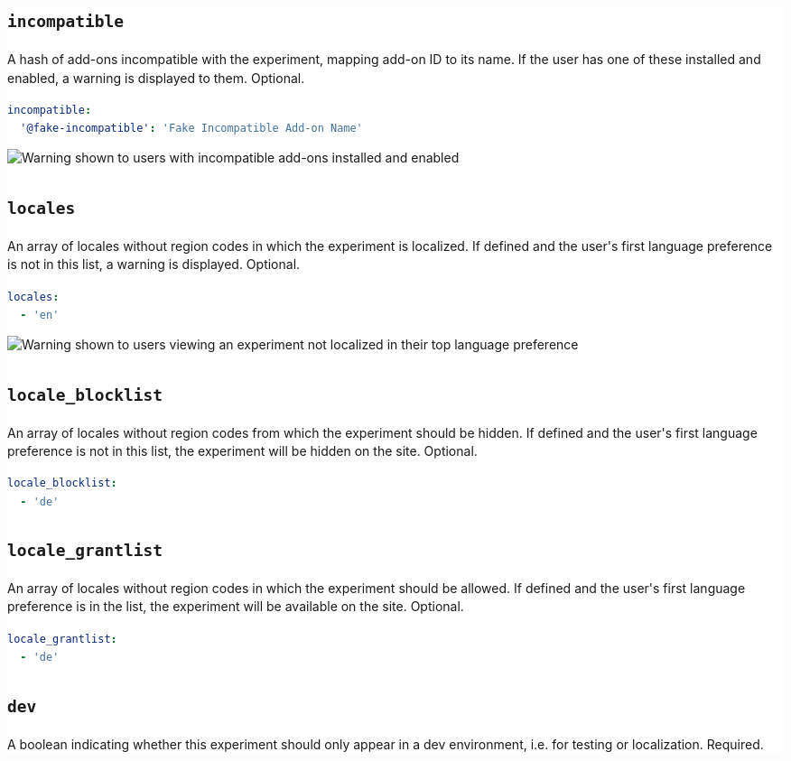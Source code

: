 
## `incompatible`

A hash of add-ons incompatible with the experiment, mapping add-on ID to its name. If the user has one of these installed and enabled, a warning is displayed to them. Optional.

```yaml
incompatible:
  '@fake-incompatible': 'Fake Incompatible Add-on Name'
```

![Warning shown to users with incompatible add-ons installed and enabled](img/incompatible.png)


## `locales`

An array of locales without region codes in which the experiment is localized. If defined and the user's first language preference is not in this list, a warning is displayed. Optional.

```yaml
locales:
  - 'en'
```

![Warning shown to users viewing an experiment not localized in their top language preference](img/locales.png)


## `locale_blocklist`

An array of locales without region codes from which the experiment should be hidden. If defined and the user's first language preference is not in this list, the experiment will be hidden on the site. Optional.

```yaml
locale_blocklist:
  - 'de'
```


## `locale_grantlist`

An array of locales without region codes in which the experiment should be allowed. If defined and the user's first language preference is in the list, the experiment will be available on the site. Optional.

```yaml
locale_grantlist:
  - 'de'
```


## `dev`

A boolean indicating whether this experiment should only appear in a dev environment, i.e. for testing or localization. Required.
